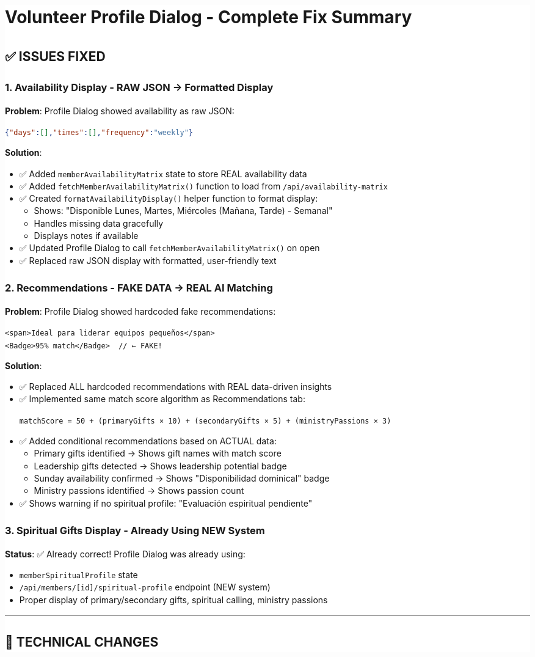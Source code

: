 # Volunteer Profile Dialog - Complete Fix Summary

## ✅ ISSUES FIXED

### 1. **Availability Display - RAW JSON → Formatted Display**
**Problem**: Profile Dialog showed availability as raw JSON:
```json
{"days":[],"times":[],"frequency":"weekly"}
```

**Solution**:
- ✅ Added `memberAvailabilityMatrix` state to store REAL availability data
- ✅ Added `fetchMemberAvailabilityMatrix()` function to load from `/api/availability-matrix`
- ✅ Created `formatAvailabilityDisplay()` helper function to format display:
  - Shows: "Disponible Lunes, Martes, Miércoles (Mañana, Tarde) - Semanal"
  - Handles missing data gracefully
  - Displays notes if available
- ✅ Updated Profile Dialog to call `fetchMemberAvailabilityMatrix()` on open
- ✅ Replaced raw JSON display with formatted, user-friendly text

### 2. **Recommendations - FAKE DATA → REAL AI Matching**
**Problem**: Profile Dialog showed hardcoded fake recommendations:
```tsx
<span>Ideal para liderar equipos pequeños</span>
<Badge>95% match</Badge>  // ← FAKE!
```

**Solution**:
- ✅ Replaced ALL hardcoded recommendations with REAL data-driven insights
- ✅ Implemented same match score algorithm as Recommendations tab:
  ```
  matchScore = 50 + (primaryGifts × 10) + (secondaryGifts × 5) + (ministryPassions × 3)
  ```
- ✅ Added conditional recommendations based on ACTUAL data:
  - Primary gifts identified → Shows gift names with match score
  - Leadership gifts detected → Shows leadership potential badge
  - Sunday availability confirmed → Shows "Disponibilidad dominical" badge
  - Ministry passions identified → Shows passion count
- ✅ Shows warning if no spiritual profile: "Evaluación espiritual pendiente"

### 3. **Spiritual Gifts Display - Already Using NEW System**
**Status**: ✅ Already correct! Profile Dialog was already using:
- `memberSpiritualProfile` state
- `/api/members/[id]/spiritual-profile` endpoint (NEW system)
- Proper display of primary/secondary gifts, spiritual calling, ministry passions

---

## 🔧 TECHNICAL CHANGES
